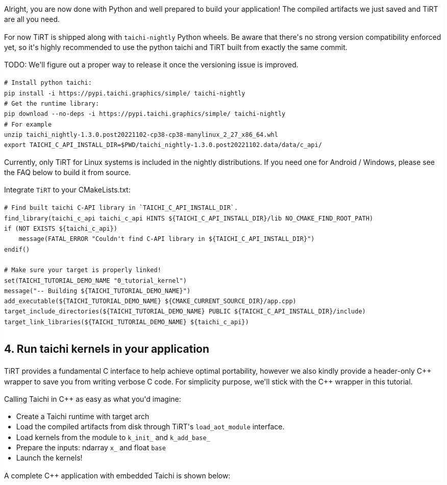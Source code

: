 Alright, you are now done with Python and well prepared to build your application! The compiled artifacts we just saved and TiRT are all you need.

For now TiRT is shipped along with `taichi-nightly` Python wheels. Be aware that there's no strong version compatibility enforced yet, so it's highly recommended to use the python taichi and TiRT built from exactly the same commit.

TODO: We'll figure out a proper way to release it once the versioning issue is improved.

```
# Install python taichi:
pip install -i https://pypi.taichi.graphics/simple/ taichi-nightly
# Get the runtime library:
pip download --no-deps -i https://pypi.taichi.graphics/simple/ taichi-nightly
# For example
unzip taichi_nightly-1.3.0.post20221102-cp38-cp38-manylinux_2_27_x86_64.whl
export TAICHI_C_API_INSTALL_DIR=$PWD/taichi_nightly-1.3.0.post20221102.data/data/c_api/
```

Currently, only TiRT for Linux systems is included in the nightly distributions. If you need one for Android / Windows, please see the FAQ below to build it from source.

Integrate `TiRT` to your CMakeLists.txt:

```
# Find built taichi C-API library in `TAICHI_C_API_INSTALL_DIR`.
find_library(taichi_c_api taichi_c_api HINTS ${TAICHI_C_API_INSTALL_DIR}/lib NO_CMAKE_FIND_ROOT_PATH)
if (NOT EXISTS ${taichi_c_api})
    message(FATAL_ERROR "Couldn't find C-API library in ${TAICHI_C_API_INSTALL_DIR}")
endif()

# Make sure your target is properly linked!
set(TAICHI_TUTORIAL_DEMO_NAME "0_tutorial_kernel")
message("-- Building ${TAICHI_TUTORIAL_DEMO_NAME}")
add_executable(${TAICHI_TUTORIAL_DEMO_NAME} ${CMAKE_CURRENT_SOURCE_DIR}/app.cpp)
target_include_directories(${TAICHI_TUTORIAL_DEMO_NAME} PUBLIC ${TAICHI_C_API_INSTALL_DIR}/include)
target_link_libraries(${TAICHI_TUTORIAL_DEMO_NAME} ${taichi_c_api})
```

## 4. Run taichi kernels in your application

TiRT provides a fundamental C interface to help achieve optimal portability, however we also kindly provide a header-only C++ wrapper to save you from writing verbose C code. For simplicity purpose, we'll stick with the C++ wrapper in this tutorial.

Calling Taichi in C++ as easy as what you'd imagine:

- Create a Taichi runtime with target arch
- Load the compiled artifacts from disk through TiRT's `load_aot_module` interface.
- Load kernels from the module to `k_init_` and `k_add_base_`
- Prepare the inputs: ndarray `x_` and float `base`
- Launch the kernels!

A complete C++ application with embedded Taichi is shown below:
